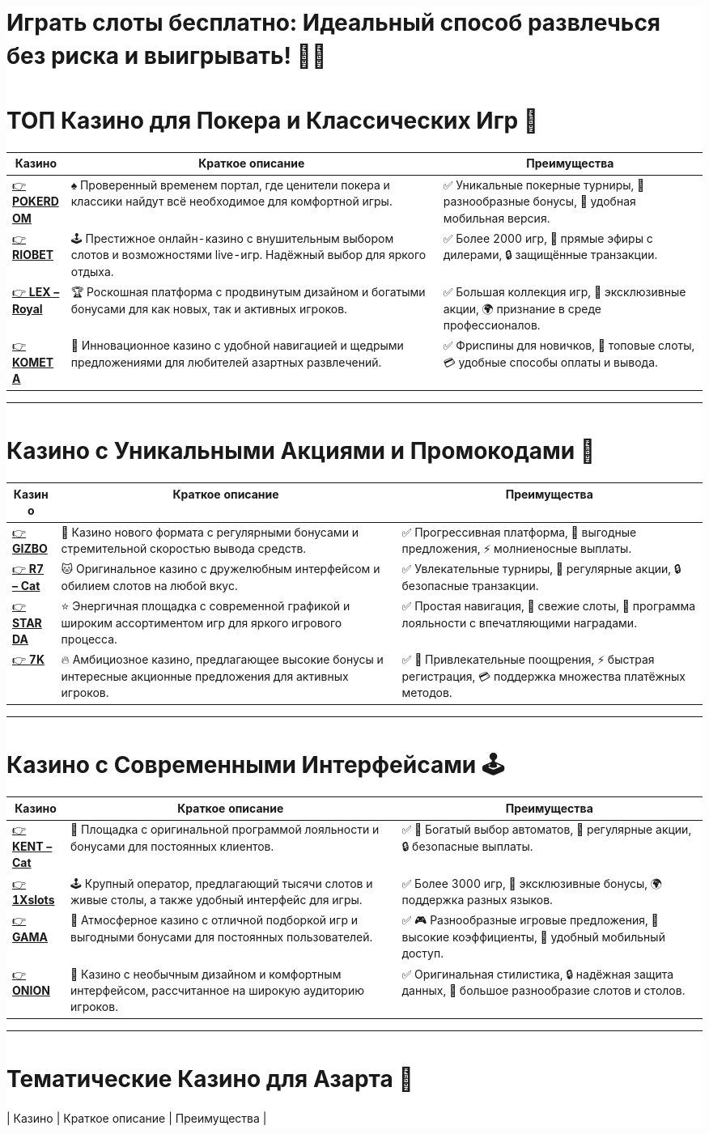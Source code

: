 # Играть слоты бесплатно: Идеальный способ развлечься без риска и выигрывать! 🎰💸
# ТОП Казино для Покера и Классических Игр 🎲

| Казино                                                                                  | Краткое описание                                                                                                     | Преимущества                                                                                     |
|----------------------------------------------------------------------------------------|-----------------------------------------------------------------------------------------------------------------------|---------------------------------------------------------------------------------------------------|
| [👉 **POKERDOM**](https://brandplay.link/FwVc4f)                                       | ♠️ Проверенный временем портал, где ценители покера и классики найдут всё необходимое для комфортной игры.            | ✅ Уникальные покерные турниры, 🎁 разнообразные бонусы, 📱 удобная мобильная версия.              |
| [👉 **RIOBET**](https://brandplay.link/TnjsxFvH)                                        | 🕹️ Престижное онлайн-казино с внушительным выбором слотов и возможностями live-игр. Надёжный выбор для яркого отдыха.  | ✅ Более 2000 игр, 🎰 прямые эфиры с дилерами, 🔒 защищённые транзакции.                           |
| [👉 **LEX – Royal**](https://brandplay.link/VMqNXPFs)                                   | 🏆 Роскошная платформа с продвинутым дизайном и богатыми бонусами для как новых, так и активных игроков.              | ✅ Большая коллекция игр, 💎 эксклюзивные акции, 🌍 признание в среде профессионалов.              |
| [👉 **KOMETA**](https://brandplay.link/jHzFFYGv)                                        | 🌠 Инновационное казино с удобной навигацией и щедрыми предложениями для любителей азартных развлечений.               | ✅ Фриспины для новичков, 🎰 топовые слоты, 💳 удобные способы оплаты и вывода.                    |

---

# Казино с Уникальными Акциями и Промокодами 🌌

| Казино                                                                  | Краткое описание                                                                                           | Преимущества                                                                                                |
|------------------------------------------------------------------------|-------------------------------------------------------------------------------------------------------------|--------------------------------------------------------------------------------------------------------------|
| [👉 **GIZBO**](https://brandplay.link/rvzLrVLp)                         | 🚀 Казино нового формата с регулярными бонусами и стремительной скоростью вывода средств.                    | ✅ Прогрессивная платформа, 🤑 выгодные предложения, ⚡ молниеносные выплаты.                                  |
| [👉 **R7 – Cat**](https://brandplay.link/dByFXP7h)                      | 🐱 Оригинальное казино с дружелюбным интерфейсом и обилием слотов на любой вкус.                             | ✅ Увлекательные турниры, 🎁 регулярные акции, 🔒 безопасные транзакции.                                      |
| [👉 **STARDA**](https://brandplay.link/HDcDrxLk)                        | ⭐ Энергичная площадка с современной графикой и широким ассортиментом игр для яркого игрового процесса.      | ✅ Простая навигация, 🎰 свежие слоты, 💼 программа лояльности с впечатляющими наградами.                     |
| [👉 **7K**](https://brandplay.link/dd46bNgD)                            | 🔥 Амбициозное казино, предлагающее высокие бонусы и интересные акционные предложения для активных игроков. | ✅ 🎁 Привлекательные поощрения, ⚡ быстрая регистрация, 💳 поддержка множества платёжных методов.             |

---

# Казино с Современными Интерфейсами 🕹️

| Казино                                                                     | Краткое описание                                                                                      | Преимущества                                                                                      |
|---------------------------------------------------------------------------|--------------------------------------------------------------------------------------------------------|----------------------------------------------------------------------------------------------------|
| [👉 **KENT – Cat**](https://brandplay.link/XRH1g6Vb)                      | 🏰 Площадка с оригинальной программой лояльности и бонусами для постоянных клиентов.                    | ✅ 🎰 Богатый выбор автоматов, 🌟 регулярные акции, 🔒 безопасные выплаты.                          |
| [👉 **1Xslots**](https://brandplay.link/J2ZbqMPZ)                         | 🕹️ Крупный оператор, предлагающий тысячи слотов и живые столы, а также удобный интерфейс для игры.     | ✅ Более 3000 игр, 🎁 эксклюзивные бонусы, 🌍 поддержка разных языков.                               |
| [👉 **GAMA**](https://brandplay.link/RD52jZbL)                            | 🎲 Атмосферное казино с отличной подборкой игр и выгодными бонусами для постоянных пользователей.       | ✅ 🎮 Разнообразные игровые предложения, 💸 высокие коэффициенты, 📱 удобный мобильный доступ.       |
| [👉 **ONION**](https://brandplay.link/8LcS6Djb)                           | 🧅 Казино с необычным дизайном и комфортным интерфейсом, рассчитанное на широкую аудиторию игроков.     | ✅ Оригинальная стилистика, 🔒 надёжная защита данных, 🎰 большое разнообразие слотов и столов.      |

---

# Тематические Казино для Азарта 🎨

| Казино                                                                                                         | Краткое описание                                                                                                    | Преимущества                                                                                                 |